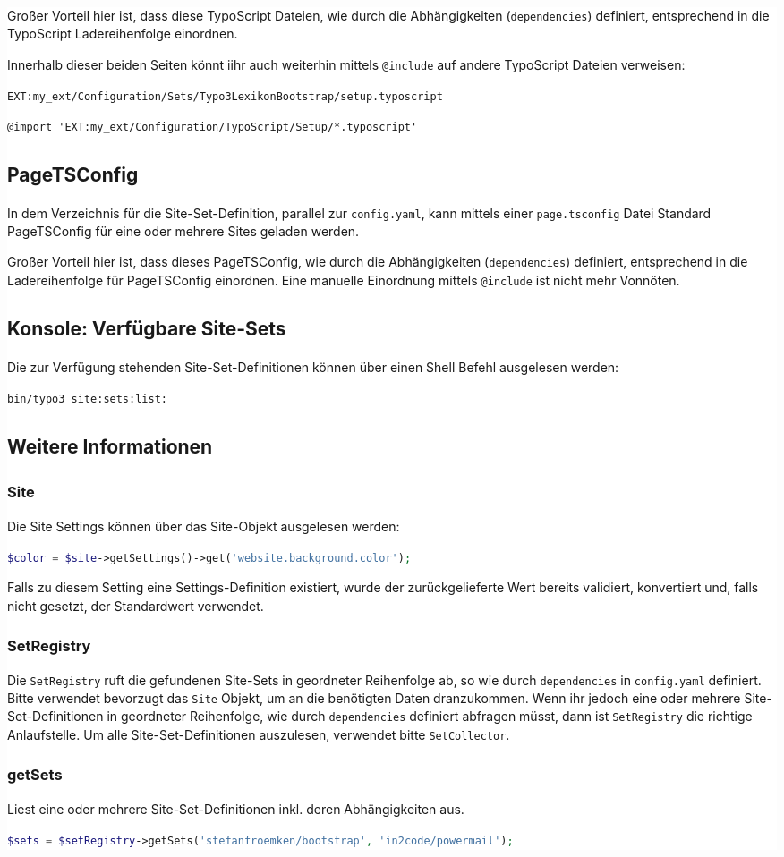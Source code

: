 Großer Vorteil hier ist, dass diese TypoScript Dateien, wie durch die Abhängigkeiten (`dependencies`) definiert, entsprechend in die TypoScript Ladereihenfolge einordnen.

Innerhalb dieser beiden Seiten könnt iihr auch weiterhin mittels `@include` auf andere TypoScript Dateien verweisen:

`EXT:my_ext/Configuration/Sets/Typo3LexikonBootstrap/setup.typoscript`

```typo3_typoscript
@import 'EXT:my_ext/Configuration/TypoScript/Setup/*.typoscript'
```

## PageTSConfig

In dem Verzeichnis für die Site-Set-Definition, parallel zur `config.yaml`, kann mittels einer `page.tsconfig` Datei Standard PageTSConfig für eine oder mehrere Sites geladen werden.

Großer Vorteil hier ist, dass dieses PageTSConfig, wie durch die Abhängigkeiten (`dependencies`) definiert, entsprechend in die Ladereihenfolge für PageTSConfig einordnen. Eine manuelle Einordnung mittels `@include` ist nicht mehr Vonnöten.

## Konsole: Verfügbare Site-Sets

Die zur Verfügung stehenden Site-Set-Definitionen können über einen Shell Befehl ausgelesen werden: 

```shell
bin/typo3 site:sets:list:
```

## Weitere Informationen

### Site

Die Site Settings können über das Site-Objekt ausgelesen werden:

```php
$color = $site->getSettings()->get('website.background.color');
```

Falls zu diesem Setting eine Settings-Definition existiert, wurde der zurückgelieferte Wert bereits validiert, konvertiert und, falls nicht gesetzt, der Standardwert verwendet.

### SetRegistry

Die `SetRegistry` ruft die gefundenen Site-Sets in geordneter Reihenfolge ab, so wie durch `dependencies` in `config.yaml` definiert. Bitte verwendet bevorzugt das `Site` Objekt, um an die benötigten Daten dranzukommen. Wenn ihr jedoch eine oder mehrere Site-Set-Definitionen in geordneter Reihenfolge, wie durch `dependencies` definiert abfragen müsst, dann ist `SetRegistry` die richtige Anlaufstelle. Um alle Site-Set-Definitionen auszulesen, verwendet bitte `SetCollector`.

### getSets

Liest eine oder mehrere Site-Set-Definitionen inkl. deren Abhängigkeiten aus.

```php
$sets = $setRegistry->getSets('stefanfroemken/bootstrap', 'in2code/powermail');
```
